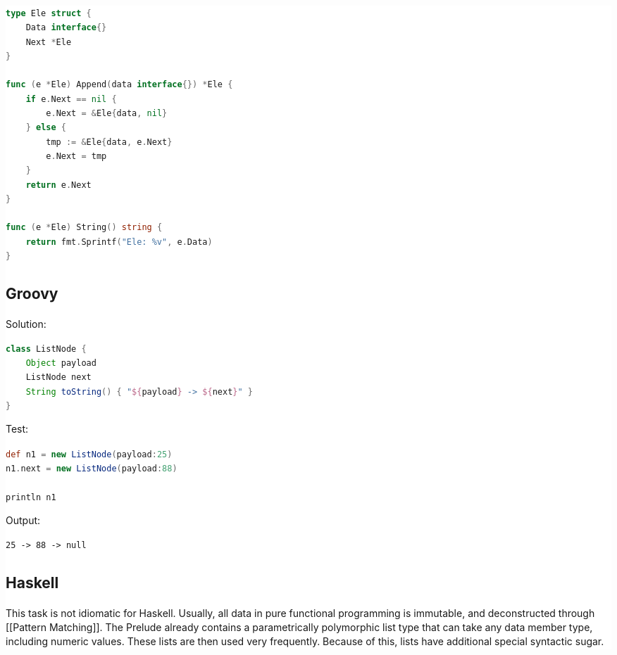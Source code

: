 ```go
type Ele struct {
    Data interface{}
    Next *Ele
}

func (e *Ele) Append(data interface{}) *Ele {
    if e.Next == nil {
        e.Next = &Ele{data, nil}
    } else {
        tmp := &Ele{data, e.Next}
        e.Next = tmp
    }
    return e.Next
}

func (e *Ele) String() string {
    return fmt.Sprintf("Ele: %v", e.Data)
}
```



## Groovy

Solution:

```groovy
class ListNode {
    Object payload
    ListNode next
    String toString() { "${payload} -> ${next}" }
}
```


Test:

```groovy
def n1 = new ListNode(payload:25)
n1.next = new ListNode(payload:88)

println n1
```


Output:

```txt
25 -> 88 -> null
```



## Haskell


This task is not idiomatic for Haskell. Usually, all data in pure functional programming is immutable, and deconstructed through [[Pattern Matching]]. The Prelude already contains a parametrically polymorphic list type that can take any data member type, including numeric values. These lists are then used very frequently. Because of this, lists have additional special syntactic sugar.
